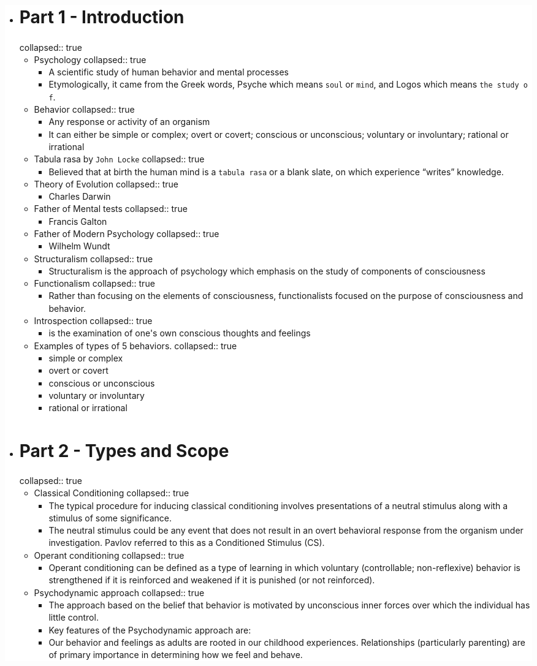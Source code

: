 - # Part 1 - Introduction
  collapsed:: true
	- Psychology
	  collapsed:: true
		- A scientific study of human behavior and mental processes
		- Etymologically, it came from the Greek words, Psyche which means `soul` or `mind`, and Logos which means `the study of`.
	- Behavior
	  collapsed:: true
		- Any response or activity of an organism
		- It can either be simple or complex; overt or covert; conscious or unconscious; voluntary or involuntary; rational or irrational
	- Tabula rasa by `John Locke`
	  collapsed:: true
		- Believed that at birth the human mind is a `tabula rasa` or a blank slate, on which experience “writes” knowledge.
	- Theory of Evolution
	  collapsed:: true
		- Charles Darwin
	- Father of Mental tests
	  collapsed:: true
		- Francis Galton
	- Father of Modern Psychology
	  collapsed:: true
		- Wilhelm Wundt
	- Structuralism
	  collapsed:: true
		- Structuralism is the approach of psychology which emphasis on the study of components of consciousness
	- Functionalism
	  collapsed:: true
		- Rather than focusing on the elements of consciousness, functionalists focused on the purpose of consciousness and behavior.
	- Introspection
	  collapsed:: true
		- is the examination of one's own conscious thoughts and feelings
	- Examples of types of 5 behaviors.
	  collapsed:: true
		- simple or complex
		- overt or covert
		- conscious or unconscious
		- voluntary or involuntary
		- rational or irrational
- # Part 2 - Types and Scope
  collapsed:: true
	- Classical Conditioning
	  collapsed:: true
		- The typical procedure for inducing classical conditioning involves presentations of a neutral stimulus along with a stimulus of some significance.
		- The neutral stimulus could be any event that does not result in an overt behavioral response from the organism under investigation. Pavlov referred to this as a Conditioned Stimulus (CS).
	- Operant conditioning
	  collapsed:: true
		- Operant conditioning can be defined as a type of learning in which voluntary (controllable; non-reflexive) behavior is strengthened if it is reinforced and weakened if it is punished (or not reinforced).
	- Psychodynamic approach
	  collapsed:: true
		- The approach based on the belief that behavior is motivated by unconscious inner forces over which the individual has little control.
		- Key features of the Psychodynamic approach are:
		- Our behavior and feelings as adults are rooted in our childhood experiences.
		  Relationships (particularly parenting) are of primary importance in determining how we feel and behave.